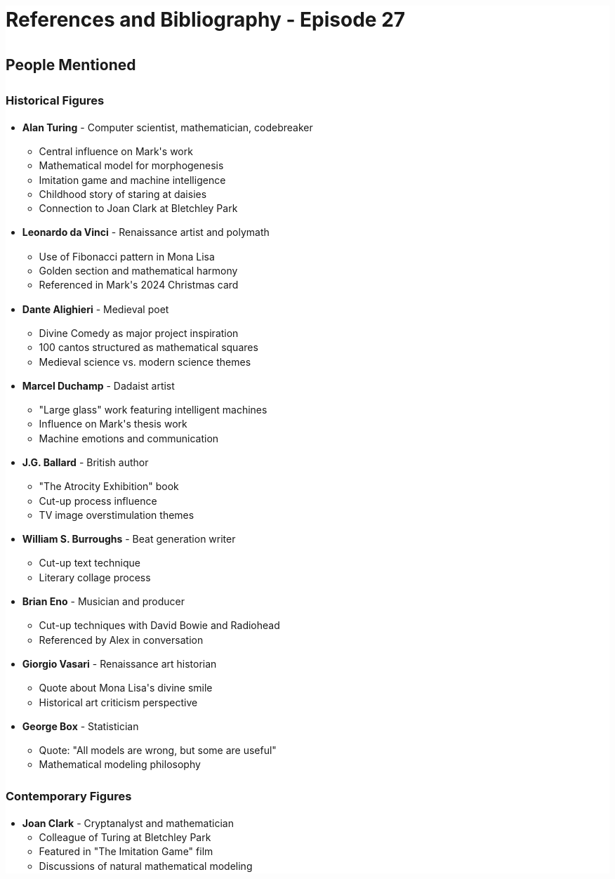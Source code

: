 # References and Bibliography - Episode 27

## People Mentioned

### Historical Figures
- **Alan Turing** - Computer scientist, mathematician, codebreaker
  - Central influence on Mark's work
  - Mathematical model for morphogenesis
  - Imitation game and machine intelligence
  - Childhood story of staring at daisies
  - Connection to Joan Clark at Bletchley Park

- **Leonardo da Vinci** - Renaissance artist and polymath
  - Use of Fibonacci pattern in Mona Lisa
  - Golden section and mathematical harmony
  - Referenced in Mark's 2024 Christmas card

- **Dante Alighieri** - Medieval poet
  - Divine Comedy as major project inspiration
  - 100 cantos structured as mathematical squares
  - Medieval science vs. modern science themes

- **Marcel Duchamp** - Dadaist artist
  - "Large glass" work featuring intelligent machines
  - Influence on Mark's thesis work
  - Machine emotions and communication

- **J.G. Ballard** - British author
  - "The Atrocity Exhibition" book
  - Cut-up process influence
  - TV image overstimulation themes

- **William S. Burroughs** - Beat generation writer
  - Cut-up text technique
  - Literary collage process

- **Brian Eno** - Musician and producer
  - Cut-up techniques with David Bowie and Radiohead
  - Referenced by Alex in conversation

- **Giorgio Vasari** - Renaissance art historian
  - Quote about Mona Lisa's divine smile
  - Historical art criticism perspective

- **George Box** - Statistician
  - Quote: "All models are wrong, but some are useful"
  - Mathematical modeling philosophy

### Contemporary Figures
- **Joan Clark** - Cryptanalyst and mathematician
  - Colleague of Turing at Bletchley Park
  - Featured in "The Imitation Game" film
  - Discussions of natural mathematical modeling
